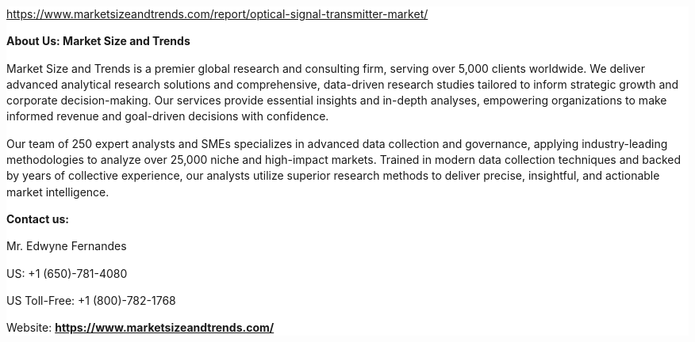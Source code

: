 <a href="https://www.marketsizeandtrends.com/report/optical-signal-transmitter-market/">https://www.marketsizeandtrends.com/report/optical-signal-transmitter-market/</a></strong></p><p><strong>About Us: Market Size and Trends</strong></p><p>Market Size and Trends is a premier global research and consulting firm, serving over 5,000 clients worldwide. We deliver advanced analytical research solutions and comprehensive, data-driven research studies tailored to inform strategic growth and corporate decision-making. Our services provide essential insights and in-depth analyses, empowering organizations to make informed revenue and goal-driven decisions with confidence.</p><p>Our team of 250 expert analysts and SMEs specializes in advanced data collection and governance, applying industry-leading methodologies to analyze over 25,000 niche and high-impact markets. Trained in modern data collection techniques and backed by years of collective experience, our analysts utilize superior research methods to deliver precise, insightful, and actionable market intelligence.</p><p><strong>Contact us:</strong></p><p>Mr. Edwyne Fernandes</p><p>US: +1 (650)-781-4080</p><p>US Toll-Free: +1 (800)-782-1768</p><p>Website: <strong><a href="https://www.marketsizeandtrends.com/">https://www.marketsizeandtrends.com/</a></strong></p>
